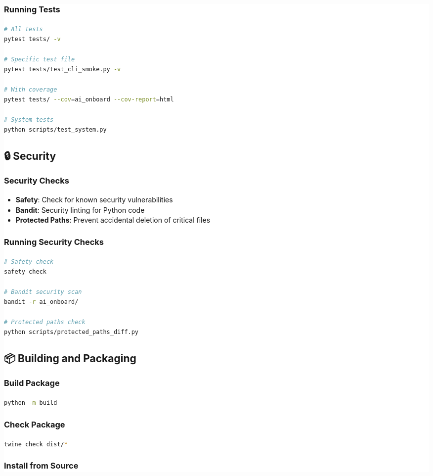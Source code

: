 ### Running Tests

```bash
# All tests
pytest tests/ -v

# Specific test file
pytest tests/test_cli_smoke.py -v

# With coverage
pytest tests/ --cov=ai_onboard --cov-report=html

# System tests
python scripts/test_system.py
```

## 🔒 Security

### Security Checks

- **Safety**: Check for known security vulnerabilities
- **Bandit**: Security linting for Python code
- **Protected Paths**: Prevent accidental deletion of critical files

### Running Security Checks

```bash
# Safety check
safety check

# Bandit security scan
bandit -r ai_onboard/

# Protected paths check
python scripts/protected_paths_diff.py
```

## 📦 Building and Packaging

### Build Package

```bash
python -m build
```

### Check Package

```bash
twine check dist/*
```

### Install from Source
